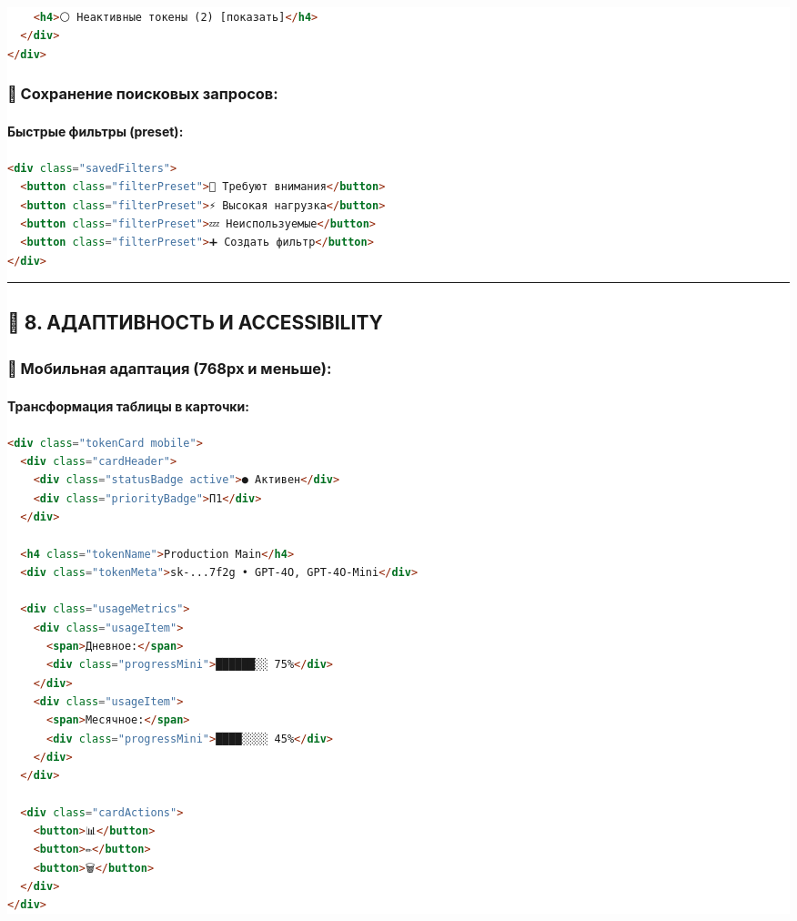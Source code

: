 ```html
    <h4>⚪ Неактивные токены (2) [показать]</h4>
  </div>
</div>
```

### 🔖 Сохранение поисковых запросов:

#### Быстрые фильтры (preset):
```html
<div class="savedFilters">
  <button class="filterPreset">🚨 Требуют внимания</button>
  <button class="filterPreset">⚡ Высокая нагрузка</button>
  <button class="filterPreset">💤 Неиспользуемые</button>
  <button class="filterPreset">➕ Создать фильтр</button>
</div>
```

---

## 📱 8. АДАПТИВНОСТЬ И ACCESSIBILITY

### 📱 Мобильная адаптация (768px и меньше):

#### Трансформация таблицы в карточки:
```html
<div class="tokenCard mobile">
  <div class="cardHeader">
    <div class="statusBadge active">● Активен</div>
    <div class="priorityBadge">П1</div>
  </div>
  
  <h4 class="tokenName">Production Main</h4>
  <div class="tokenMeta">sk-...7f2g • GPT-4O, GPT-4O-Mini</div>
  
  <div class="usageMetrics">
    <div class="usageItem">
      <span>Дневное:</span>
      <div class="progressMini">██████░░ 75%</div>
    </div>
    <div class="usageItem">  
      <span>Месячное:</span>
      <div class="progressMini">████░░░░ 45%</div>
    </div>
  </div>
  
  <div class="cardActions">
    <button>📊</button>
    <button>✏️</button>
    <button>🗑️</button>
  </div>
</div>
```
